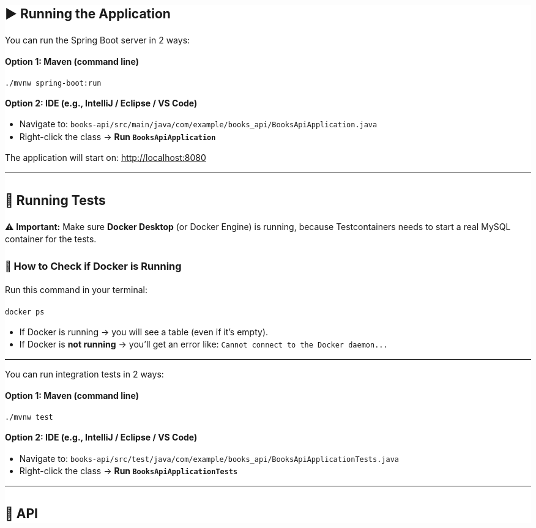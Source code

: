 
## ▶️ Running the Application

You can run the Spring Boot server in 2 ways:

**Option 1: Maven (command line)**

```bash
./mvnw spring-boot:run
```

**Option 2: IDE (e.g., IntelliJ / Eclipse / VS Code)**

* Navigate to:
  `books-api/src/main/java/com/example/books_api/BooksApiApplication.java`
* Right-click the class → **Run `BooksApiApplication`**

The application will start on: [http://localhost:8080](http://localhost:8080)

---

## 🧪 Running Tests

⚠️ **Important:** Make sure **Docker Desktop** (or Docker Engine) is running,
because Testcontainers needs to start a real MySQL container for the tests.

### 🐳 How to Check if Docker is Running

Run this command in your terminal:

```bash
docker ps
```

* If Docker is running → you will see a table (even if it’s empty).
* If Docker is **not running** → you’ll get an error like:
  `Cannot connect to the Docker daemon...`

---

You can run integration tests in 2 ways:

**Option 1: Maven (command line)**

```bash
./mvnw test
```

**Option 2: IDE (e.g., IntelliJ / Eclipse / VS Code)**

* Navigate to:
  `books-api/src/test/java/com/example/books_api/BooksApiApplicationTests.java`
* Right-click the class → **Run `BooksApiApplicationTests`**

---

## 📌 API
